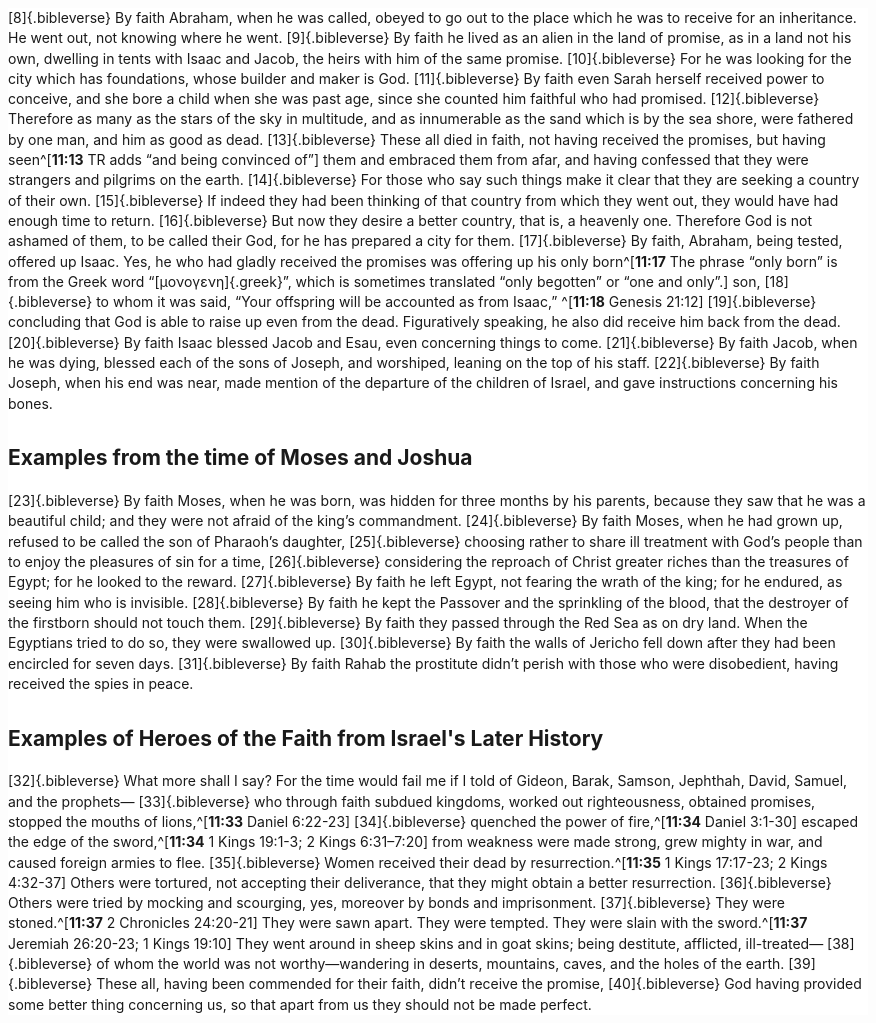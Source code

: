 [8]{.bibleverse} By faith Abraham, when he was called, obeyed to go out to the place which he was to receive for an inheritance. He went out, not knowing where he went. [9]{.bibleverse} By faith he lived as an alien in the land of promise, as in a land not his own, dwelling in tents with Isaac and Jacob, the heirs with him of the same promise. [10]{.bibleverse} For he was looking for the city which has foundations, whose builder and maker is God. [11]{.bibleverse} By faith even Sarah herself received power to conceive, and she bore a child when she was past age, since she counted him faithful who had promised. [12]{.bibleverse} Therefore as many as the stars of the sky in multitude, and as innumerable as the sand which is by the sea shore, were fathered by one man, and him as good as dead. [13]{.bibleverse} These all died in faith, not having received the promises, but having seen^[**11:13** TR adds “and being convinced of”] them and embraced them from afar, and having confessed that they were strangers and pilgrims on the earth. [14]{.bibleverse} For those who say such things make it clear that they are seeking a country of their own. [15]{.bibleverse} If indeed they had been thinking of that country from which they went out, they would have had enough time to return. [16]{.bibleverse} But now they desire a better country, that is, a heavenly one. Therefore God is not ashamed of them, to be called their God, for he has prepared a city for them. [17]{.bibleverse} By faith, Abraham, being tested, offered up Isaac. Yes, he who had gladly received the promises was offering up his only born^[**11:17** The phrase “only born” is from the Greek word “[μονογενη]{.greek}”, which is sometimes translated “only begotten” or “one and only”.] son, [18]{.bibleverse} to whom it was said, “Your offspring will be accounted as from Isaac,” ^[**11:18** Genesis 21:12] [19]{.bibleverse} concluding that God is able to raise up even from the dead. Figuratively speaking, he also did receive him back from the dead. [20]{.bibleverse} By faith Isaac blessed Jacob and Esau, even concerning things to come. [21]{.bibleverse} By faith Jacob, when he was dying, blessed each of the sons of Joseph, and worshiped, leaning on the top of his staff. [22]{.bibleverse} By faith Joseph, when his end was near, made mention of the departure of the children of Israel, and gave instructions concerning his bones.

## Examples from the time of Moses and Joshua
[23]{.bibleverse} By faith Moses, when he was born, was hidden for three months by his parents, because they saw that he was a beautiful child; and they were not afraid of the king’s commandment. [24]{.bibleverse} By faith Moses, when he had grown up, refused to be called the son of Pharaoh’s daughter, [25]{.bibleverse} choosing rather to share ill treatment with God’s people than to enjoy the pleasures of sin for a time, [26]{.bibleverse} considering the reproach of Christ greater riches than the treasures of Egypt; for he looked to the reward. [27]{.bibleverse} By faith he left Egypt, not fearing the wrath of the king; for he endured, as seeing him who is invisible. [28]{.bibleverse} By faith he kept the Passover and the sprinkling of the blood, that the destroyer of the firstborn should not touch them. [29]{.bibleverse} By faith they passed through the Red Sea as on dry land. When the Egyptians tried to do so, they were swallowed up. [30]{.bibleverse} By faith the walls of Jericho fell down after they had been encircled for seven days. [31]{.bibleverse} By faith Rahab the prostitute didn’t perish with those who were disobedient, having received the spies in peace.

## Examples of Heroes of the Faith from Israel's Later History
[32]{.bibleverse} What more shall I say? For the time would fail me if I told of Gideon, Barak, Samson, Jephthah, David, Samuel, and the prophets— [33]{.bibleverse} who through faith subdued kingdoms, worked out righteousness, obtained promises, stopped the mouths of lions,^[**11:33** Daniel 6:22-23] [34]{.bibleverse} quenched the power of fire,^[**11:34** Daniel 3:1-30] escaped the edge of the sword,^[**11:34** 1 Kings 19:1-3; 2 Kings 6:31–7:20] from weakness were made strong, grew mighty in war, and caused foreign armies to flee. [35]{.bibleverse} Women received their dead by resurrection.^[**11:35** 1 Kings 17:17-23; 2 Kings 4:32-37] Others were tortured, not accepting their deliverance, that they might obtain a better resurrection. [36]{.bibleverse} Others were tried by mocking and scourging, yes, moreover by bonds and imprisonment. [37]{.bibleverse} They were stoned.^[**11:37** 2 Chronicles 24:20-21] They were sawn apart. They were tempted. They were slain with the sword.^[**11:37** Jeremiah 26:20-23; 1 Kings 19:10] They went around in sheep skins and in goat skins; being destitute, afflicted, ill-treated— [38]{.bibleverse} of whom the world was not worthy—wandering in deserts, mountains, caves, and the holes of the earth. [39]{.bibleverse} These all, having been commended for their faith, didn’t receive the promise, [40]{.bibleverse} God having provided some better thing concerning us, so that apart from us they should not be made perfect. 
